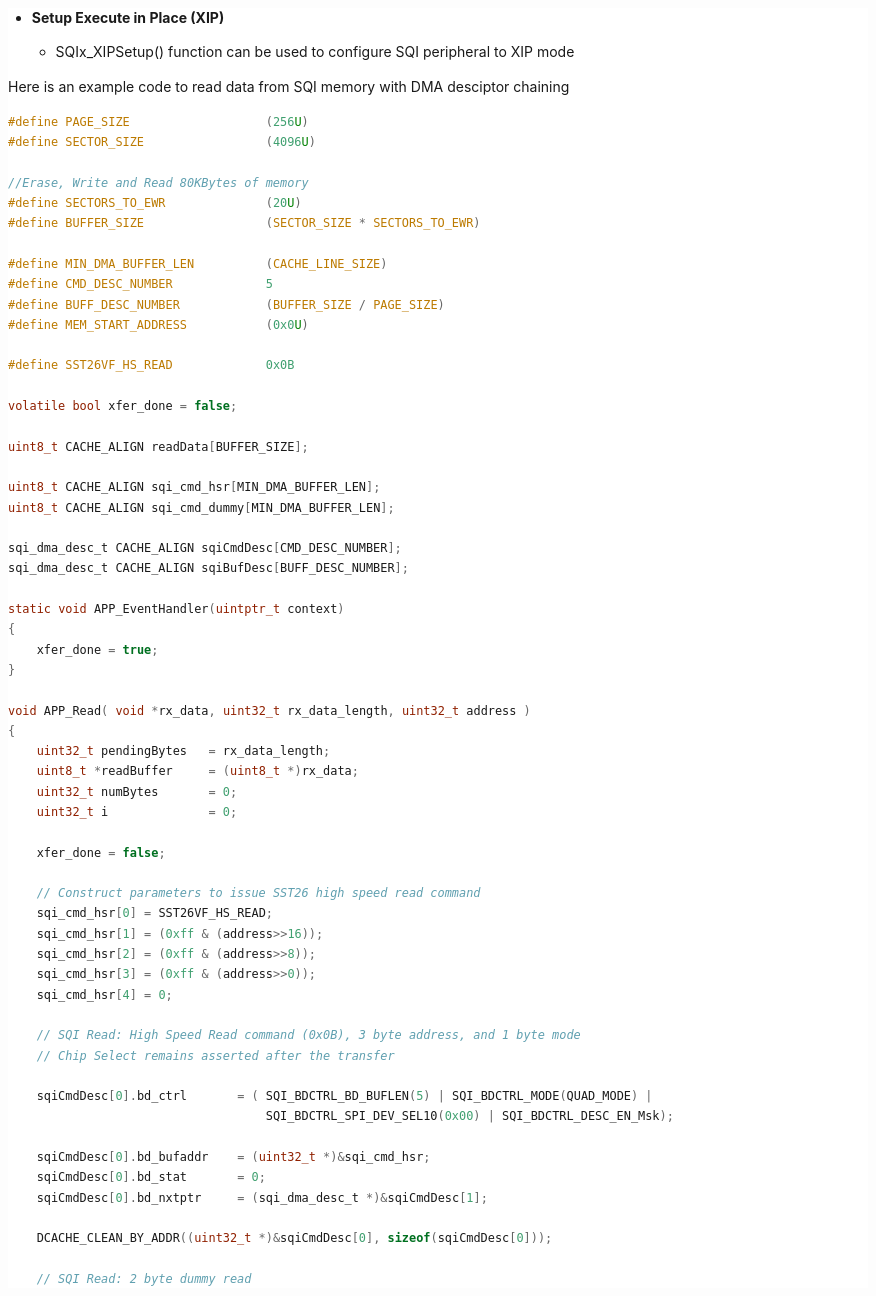 -   **Setup Execute in Place \(XIP\)**

    -   SQIx\_XIPSetup\(\) function can be used to configure SQI peripheral to XIP mode


Here is an example code to read data from SQI memory with DMA desciptor chaining

```c
#define PAGE_SIZE                   (256U)
#define SECTOR_SIZE                 (4096U)

//Erase, Write and Read 80KBytes of memory
#define SECTORS_TO_EWR              (20U)
#define BUFFER_SIZE                 (SECTOR_SIZE * SECTORS_TO_EWR)

#define MIN_DMA_BUFFER_LEN          (CACHE_LINE_SIZE)
#define CMD_DESC_NUMBER             5
#define BUFF_DESC_NUMBER            (BUFFER_SIZE / PAGE_SIZE)
#define MEM_START_ADDRESS           (0x0U)

#define SST26VF_HS_READ             0x0B

volatile bool xfer_done = false;

uint8_t CACHE_ALIGN readData[BUFFER_SIZE];

uint8_t CACHE_ALIGN sqi_cmd_hsr[MIN_DMA_BUFFER_LEN];
uint8_t CACHE_ALIGN sqi_cmd_dummy[MIN_DMA_BUFFER_LEN];

sqi_dma_desc_t CACHE_ALIGN sqiCmdDesc[CMD_DESC_NUMBER];
sqi_dma_desc_t CACHE_ALIGN sqiBufDesc[BUFF_DESC_NUMBER];

static void APP_EventHandler(uintptr_t context)
{
    xfer_done = true;
}

void APP_Read( void *rx_data, uint32_t rx_data_length, uint32_t address )
{
    uint32_t pendingBytes   = rx_data_length;
    uint8_t *readBuffer     = (uint8_t *)rx_data;
    uint32_t numBytes       = 0;
    uint32_t i              = 0;

    xfer_done = false;

    // Construct parameters to issue SST26 high speed read command
    sqi_cmd_hsr[0] = SST26VF_HS_READ;
    sqi_cmd_hsr[1] = (0xff & (address>>16));
    sqi_cmd_hsr[2] = (0xff & (address>>8));
    sqi_cmd_hsr[3] = (0xff & (address>>0));
    sqi_cmd_hsr[4] = 0;

    // SQI Read: High Speed Read command (0x0B), 3 byte address, and 1 byte mode 
    // Chip Select remains asserted after the transfer

    sqiCmdDesc[0].bd_ctrl       = ( SQI_BDCTRL_BD_BUFLEN(5) | SQI_BDCTRL_MODE(QUAD_MODE) |
                                    SQI_BDCTRL_SPI_DEV_SEL10(0x00) | SQI_BDCTRL_DESC_EN_Msk);

    sqiCmdDesc[0].bd_bufaddr    = (uint32_t *)&sqi_cmd_hsr;
    sqiCmdDesc[0].bd_stat       = 0;
    sqiCmdDesc[0].bd_nxtptr     = (sqi_dma_desc_t *)&sqiCmdDesc[1];  

    DCACHE_CLEAN_BY_ADDR((uint32_t *)&sqiCmdDesc[0], sizeof(sqiCmdDesc[0]));

    // SQI Read: 2 byte dummy read 
```